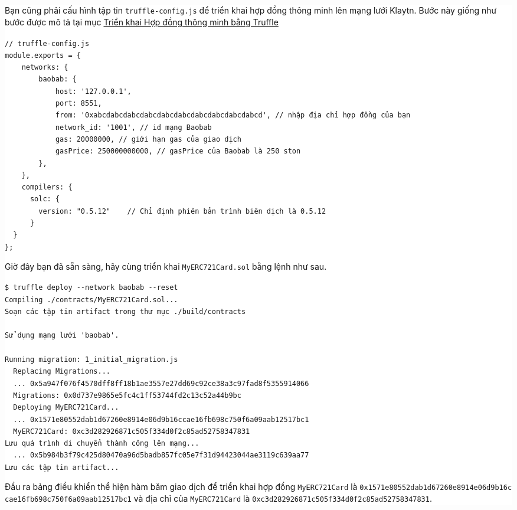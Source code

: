 Bạn cũng phải cấu hình tập tin `truffle-config.js` để triển khai hợp đồng thông minh lên mạng lưới Klaytn. Bước này giống như bước được mô tả tại mục [Triển khai Hợp đồng thông minh bằng Truffle](../deploy/ken.md#deploying-a-smart-contract-using-truffle)

```
// truffle-config.js
module.exports = {
    networks: {
        baobab: {
            host: '127.0.0.1',
            port: 8551,
            from: '0xabcdabcdabcdabcdabcdabcdabcdabcdabcdabcd', // nhập địa chỉ hợp đồng của bạn
            network_id: '1001', // id mạng Baobab
            gas: 20000000, // giới hạn gas của giao dịch
            gasPrice: 250000000000, // gasPrice của Baobab là 250 ston
        },
    },
    compilers: {
      solc: {
        version: "0.5.12"    // Chỉ định phiên bản trình biên dịch là 0.5.12
      }
  }
};
```

Giờ đây bạn đã sẵn sàng, hãy cùng triển khai `MyERC721Card.sol` bằng lệnh như sau.

```
$ truffle deploy --network baobab --reset
Compiling ./contracts/MyERC721Card.sol...
Soạn các tập tin artifact trong thư mục ./build/contracts

Sử dụng mạng lưới 'baobab'.

Running migration: 1_initial_migration.js
  Replacing Migrations...
  ... 0x5a947f076f4570dff8ff18b1ae3557e27dd69c92ce38a3c97fad8f5355914066
  Migrations: 0x0d737e9865e5fc4c1ff53744fd2c13c52a44b9bc
  Deploying MyERC721Card...
  ... 0x1571e80552dab1d67260e8914e06d9b16ccae16fb698c750f6a09aab12517bc1
  MyERC721Card: 0xc3d282926871c505f334d0f2c85ad52758347831
Lưu quá trình di chuyển thành công lên mạng...
  ... 0x5b984b3f79c425d80470a96d5badb857fc05e7f31d94423044ae3119c639aa77
Lưu các tập tin artifact...
```

Đầu ra bảng điều khiển thể hiện hàm băm giao dịch để triển khai hợp đồng `MyERC721Card` là `0x1571e80552dab1d67260e8914e06d9b16ccae16fb698c750f6a09aab12517bc1` và địa chỉ của `MyERC721Card` là `0xc3d282926871c505f334d0f2c85ad52758347831`.
